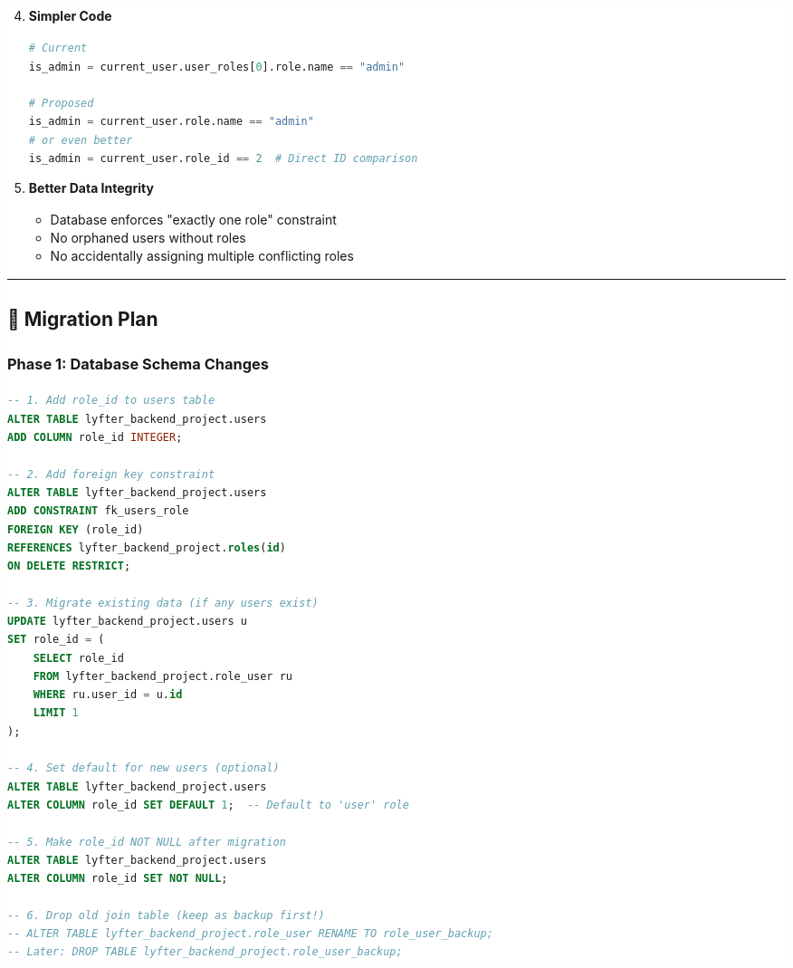 4. **Simpler Code**
   ```python
   # Current
   is_admin = current_user.user_roles[0].role.name == "admin"
   
   # Proposed
   is_admin = current_user.role.name == "admin"
   # or even better
   is_admin = current_user.role_id == 2  # Direct ID comparison
   ```

5. **Better Data Integrity**
   - Database enforces "exactly one role" constraint
   - No orphaned users without roles
   - No accidentally assigning multiple conflicting roles

---

## 🔄 Migration Plan

### Phase 1: Database Schema Changes

```sql
-- 1. Add role_id to users table
ALTER TABLE lyfter_backend_project.users 
ADD COLUMN role_id INTEGER;

-- 2. Add foreign key constraint
ALTER TABLE lyfter_backend_project.users
ADD CONSTRAINT fk_users_role
FOREIGN KEY (role_id) 
REFERENCES lyfter_backend_project.roles(id)
ON DELETE RESTRICT;

-- 3. Migrate existing data (if any users exist)
UPDATE lyfter_backend_project.users u
SET role_id = (
    SELECT role_id 
    FROM lyfter_backend_project.role_user ru 
    WHERE ru.user_id = u.id 
    LIMIT 1
);

-- 4. Set default for new users (optional)
ALTER TABLE lyfter_backend_project.users
ALTER COLUMN role_id SET DEFAULT 1;  -- Default to 'user' role

-- 5. Make role_id NOT NULL after migration
ALTER TABLE lyfter_backend_project.users
ALTER COLUMN role_id SET NOT NULL;

-- 6. Drop old join table (keep as backup first!)
-- ALTER TABLE lyfter_backend_project.role_user RENAME TO role_user_backup;
-- Later: DROP TABLE lyfter_backend_project.role_user_backup;
```
